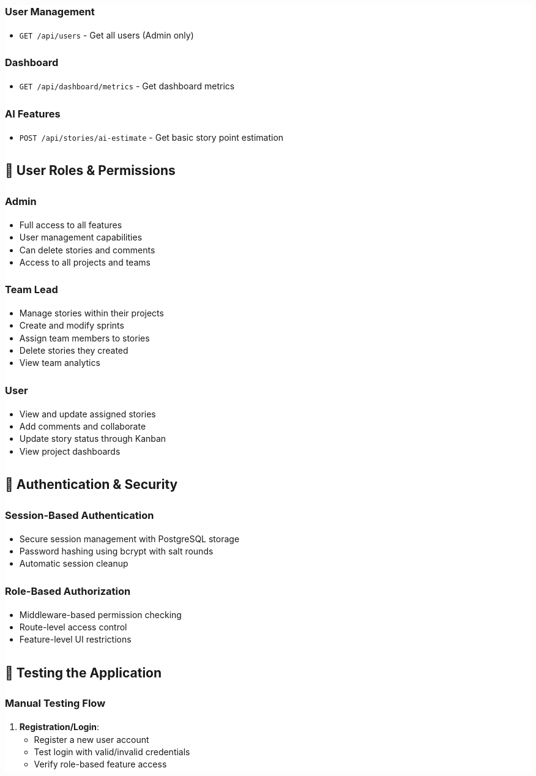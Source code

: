 ### User Management
- `GET /api/users` - Get all users (Admin only)

### Dashboard
- `GET /api/dashboard/metrics` - Get dashboard metrics

### AI Features
- `POST /api/stories/ai-estimate` - Get basic story point estimation

## 🎯 User Roles & Permissions

### Admin
- Full access to all features
- User management capabilities
- Can delete stories and comments
- Access to all projects and teams

### Team Lead
- Manage stories within their projects
- Create and modify sprints
- Assign team members to stories
- Delete stories they created
- View team analytics

### User
- View and update assigned stories
- Add comments and collaborate
- Update story status through Kanban
- View project dashboards

## 🔐 Authentication & Security

### Session-Based Authentication
- Secure session management with PostgreSQL storage
- Password hashing using bcrypt with salt rounds
- Automatic session cleanup

### Role-Based Authorization
- Middleware-based permission checking
- Route-level access control
- Feature-level UI restrictions

## 🧪 Testing the Application

### Manual Testing Flow

1. **Registration/Login**:
   - Register a new user account
   - Test login with valid/invalid credentials
   - Verify role-based feature access
